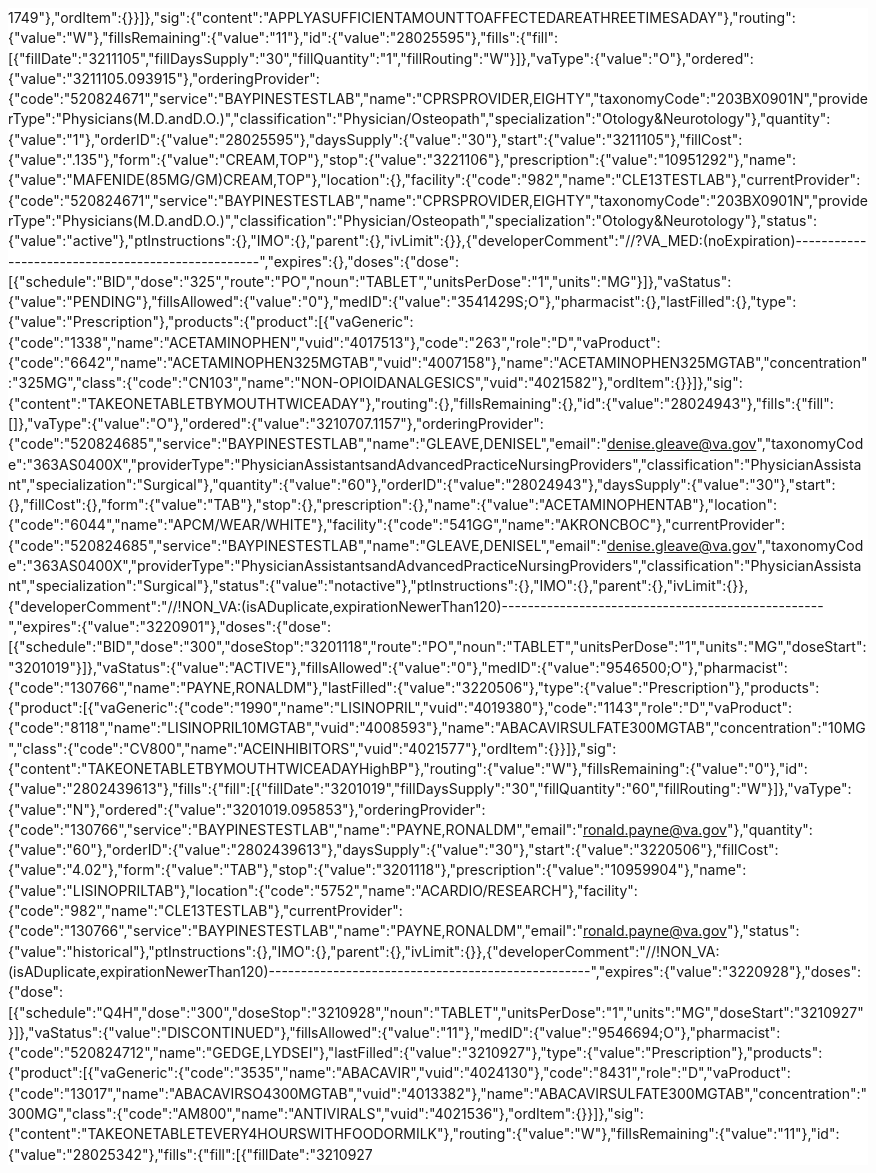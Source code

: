 1749"},"ordItem":{}}]},"sig":{"content":"APPLYASUFFICIENTAMOUNTTOAFFECTEDAREATHREETIMESADAY"},"routing":{"value":"W"},"fillsRemaining":{"value":"11"},"id":{"value":"28025595"},"fills":{"fill":[{"fillDate":"3211105","fillDaysSupply":"30","fillQuantity":"1","fillRouting":"W"}]},"vaType":{"value":"O"},"ordered":{"value":"3211105.093915"},"orderingProvider":{"code":"520824671","service":"BAYPINESTESTLAB","name":"CPRSPROVIDER,EIGHTY","taxonomyCode":"203BX0901N","providerType":"Physicians(M.D.andD.O.)","classification":"Physician/Osteopath","specialization":"Otology&Neurotology"},"quantity":{"value":"1"},"orderID":{"value":"28025595"},"daysSupply":{"value":"30"},"start":{"value":"3211105"},"fillCost":{"value":".135"},"form":{"value":"CREAM,TOP"},"stop":{"value":"3221106"},"prescription":{"value":"10951292"},"name":{"value":"MAFENIDE(85MG/GM)CREAM,TOP"},"location":{},"facility":{"code":"982","name":"CLE13TESTLAB"},"currentProvider":{"code":"520824671","service":"BAYPINESTESTLAB","name":"CPRSPROVIDER,EIGHTY","taxonomyCode":"203BX0901N","providerType":"Physicians(M.D.andD.O.)","classification":"Physician/Osteopath","specialization":"Otology&Neurotology"},"status":{"value":"active"},"ptInstructions":{},"IMO":{},"parent":{},"ivLimit":{}},{"developerComment":"//?VA_MED:(noExpiration)--------------------------------------------------","expires":{},"doses":{"dose":[{"schedule":"BID","dose":"325","route":"PO","noun":"TABLET","unitsPerDose":"1","units":"MG"}]},"vaStatus":{"value":"PENDING"},"fillsAllowed":{"value":"0"},"medID":{"value":"3541429S;O"},"pharmacist":{},"lastFilled":{},"type":{"value":"Prescription"},"products":{"product":[{"vaGeneric":{"code":"1338","name":"ACETAMINOPHEN","vuid":"4017513"},"code":"263","role":"D","vaProduct":{"code":"6642","name":"ACETAMINOPHEN325MGTAB","vuid":"4007158"},"name":"ACETAMINOPHEN325MGTAB","concentration":"325MG","class":{"code":"CN103","name":"NON-OPIOIDANALGESICS","vuid":"4021582"},"ordItem":{}}]},"sig":{"content":"TAKEONETABLETBYMOUTHTWICEADAY"},"routing":{},"fillsRemaining":{},"id":{"value":"28024943"},"fills":{"fill":[]},"vaType":{"value":"O"},"ordered":{"value":"3210707.1157"},"orderingProvider":{"code":"520824685","service":"BAYPINESTESTLAB","name":"GLEAVE,DENISEL","email":"denise.gleave@va.gov","taxonomyCode":"363AS0400X","providerType":"PhysicianAssistantsandAdvancedPracticeNursingProviders","classification":"PhysicianAssistant","specialization":"Surgical"},"quantity":{"value":"60"},"orderID":{"value":"28024943"},"daysSupply":{"value":"30"},"start":{},"fillCost":{},"form":{"value":"TAB"},"stop":{},"prescription":{},"name":{"value":"ACETAMINOPHENTAB"},"location":{"code":"6044","name":"APCM/WEAR/WHITE"},"facility":{"code":"541GG","name":"AKRONCBOC"},"currentProvider":{"code":"520824685","service":"BAYPINESTESTLAB","name":"GLEAVE,DENISEL","email":"denise.gleave@va.gov","taxonomyCode":"363AS0400X","providerType":"PhysicianAssistantsandAdvancedPracticeNursingProviders","classification":"PhysicianAssistant","specialization":"Surgical"},"status":{"value":"notactive"},"ptInstructions":{},"IMO":{},"parent":{},"ivLimit":{}},{"developerComment":"//!NON_VA:(isADuplicate,expirationNewerThan120)--------------------------------------------------","expires":{"value":"3220901"},"doses":{"dose":[{"schedule":"BID","dose":"300","doseStop":"3201118","route":"PO","noun":"TABLET","unitsPerDose":"1","units":"MG","doseStart":"3201019"}]},"vaStatus":{"value":"ACTIVE"},"fillsAllowed":{"value":"0"},"medID":{"value":"9546500;O"},"pharmacist":{"code":"130766","name":"PAYNE,RONALDM"},"lastFilled":{"value":"3220506"},"type":{"value":"Prescription"},"products":{"product":[{"vaGeneric":{"code":"1990","name":"LISINOPRIL","vuid":"4019380"},"code":"1143","role":"D","vaProduct":{"code":"8118","name":"LISINOPRIL10MGTAB","vuid":"4008593"},"name":"ABACAVIRSULFATE300MGTAB","concentration":"10MG","class":{"code":"CV800","name":"ACEINHIBITORS","vuid":"4021577"},"ordItem":{}}]},"sig":{"content":"TAKEONETABLETBYMOUTHTWICEADAYHighBP"},"routing":{"value":"W"},"fillsRemaining":{"value":"0"},"id":{"value":"2802439613"},"fills":{"fill":[{"fillDate":"3201019","fillDaysSupply":"30","fillQuantity":"60","fillRouting":"W"}]},"vaType":{"value":"N"},"ordered":{"value":"3201019.095853"},"orderingProvider":{"code":"130766","service":"BAYPINESTESTLAB","name":"PAYNE,RONALDM","email":"ronald.payne@va.gov"},"quantity":{"value":"60"},"orderID":{"value":"2802439613"},"daysSupply":{"value":"30"},"start":{"value":"3220506"},"fillCost":{"value":"4.02"},"form":{"value":"TAB"},"stop":{"value":"3201118"},"prescription":{"value":"10959904"},"name":{"value":"LISINOPRILTAB"},"location":{"code":"5752","name":"ACARDIO/RESEARCH"},"facility":{"code":"982","name":"CLE13TESTLAB"},"currentProvider":{"code":"130766","service":"BAYPINESTESTLAB","name":"PAYNE,RONALDM","email":"ronald.payne@va.gov"},"status":{"value":"historical"},"ptInstructions":{},"IMO":{},"parent":{},"ivLimit":{}},{"developerComment":"//!NON_VA:(isADuplicate,expirationNewerThan120)--------------------------------------------------","expires":{"value":"3220928"},"doses":{"dose":[{"schedule":"Q4H","dose":"300","doseStop":"3210928","noun":"TABLET","unitsPerDose":"1","units":"MG","doseStart":"3210927"}]},"vaStatus":{"value":"DISCONTINUED"},"fillsAllowed":{"value":"11"},"medID":{"value":"9546694;O"},"pharmacist":{"code":"520824712","name":"GEDGE,LYDSEI"},"lastFilled":{"value":"3210927"},"type":{"value":"Prescription"},"products":{"product":[{"vaGeneric":{"code":"3535","name":"ABACAVIR","vuid":"4024130"},"code":"8431","role":"D","vaProduct":{"code":"13017","name":"ABACAVIRSO4300MGTAB","vuid":"4013382"},"name":"ABACAVIRSULFATE300MGTAB","concentration":"300MG","class":{"code":"AM800","name":"ANTIVIRALS","vuid":"4021536"},"ordItem":{}}]},"sig":{"content":"TAKEONETABLETEVERY4HOURSWITHFOODORMILK"},"routing":{"value":"W"},"fillsRemaining":{"value":"11"},"id":{"value":"28025342"},"fills":{"fill":[{"fillDate":"3210927